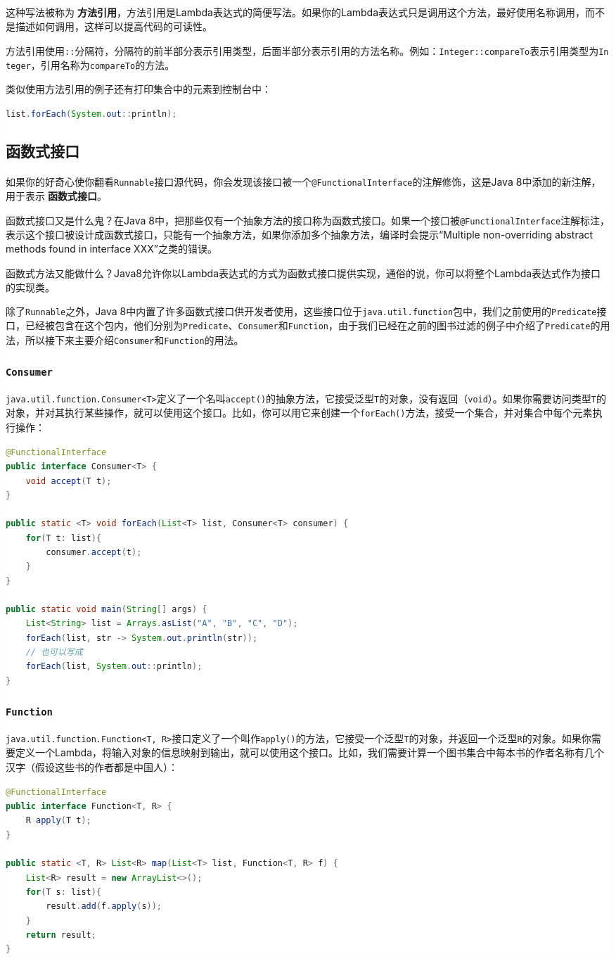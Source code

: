 这种写法被称为 **方法引用**，方法引用是Lambda表达式的简便写法。如果你的Lambda表达式只是调用这个方法，最好使用名称调用，而不是描述如何调用，这样可以提高代码的可读性。

方法引用使用`::`分隔符，分隔符的前半部分表示引用类型，后面半部分表示引用的方法名称。例如：`Integer::compareTo`表示引用类型为`Integer`，引用名称为`compareTo`的方法。

类似使用方法引用的例子还有打印集合中的元素到控制台中：

```java
list.forEach(System.out::println);
```

## 函数式接口

如果你的好奇心使你翻看`Runnable`接口源代码，你会发现该接口被一个`@FunctionalInterface`的注解修饰，这是Java 8中添加的新注解，用于表示 **函数式接口**。

函数式接口又是什么鬼？在Java 8中，把那些仅有一个抽象方法的接口称为函数式接口。如果一个接口被`@FunctionalInterface`注解标注，表示这个接口被设计成函数式接口，只能有一个抽象方法，如果你添加多个抽象方法，编译时会提示“Multiple non-overriding abstract methods found in interface XXX”之类的错误。

函数式方法又能做什么？Java8允许你以Lambda表达式的方式为函数式接口提供实现，通俗的说，你可以将整个Lambda表达式作为接口的实现类。

除了`Runnable`之外，Java 8中内置了许多函数式接口供开发者使用，这些接口位于`java.util.function`包中，我们之前使用的`Predicate`接口，已经被包含在这个包内，他们分别为`Predicate`、`Consumer`和`Function`，由于我们已经在之前的图书过滤的例子中介绍了`Predicate`的用法，所以接下来主要介绍`Consumer`和`Function`的用法。

### `Consumer`

`java.util.function.Consumer<T>`定义了一个名叫`accept()`的抽象方法，它接受泛型`T`的对象，没有返回（`void`）。如果你需要访问类型`T`的对象，并对其执行某些操作，就可以使用这个接口。比如，你可以用它来创建一个`forEach()`方法，接受一个集合，并对集合中每个元素执行操作：

```java
@FunctionalInterface
public interface Consumer<T> {
    void accept(T t);
}

public static <T> void forEach(List<T> list, Consumer<T> consumer) {
    for(T t: list){
        consumer.accept(t);
    }
}

public static void main(String[] args) {
    List<String> list = Arrays.asList("A", "B", "C", "D");
    forEach(list, str -> System.out.println(str));
    // 也可以写成
    forEach(list, System.out::println);
}
```

### `Function`

`java.util.function.Function<T, R>`接口定义了一个叫作`apply()`的方法，它接受一个泛型`T`的对象，并返回一个泛型`R`的对象。如果你需要定义一个Lambda，将输入对象的信息映射到输出，就可以使用这个接口。比如，我们需要计算一个图书集合中每本书的作者名称有几个汉字（假设这些书的作者都是中国人）：

```java
@FunctionalInterface
public interface Function<T, R> {
    R apply(T t);
}

public static <T, R> List<R> map(List<T> list, Function<T, R> f) {
    List<R> result = new ArrayList<>();
    for(T s: list){
        result.add(f.apply(s));
    }
    return result;
}

```